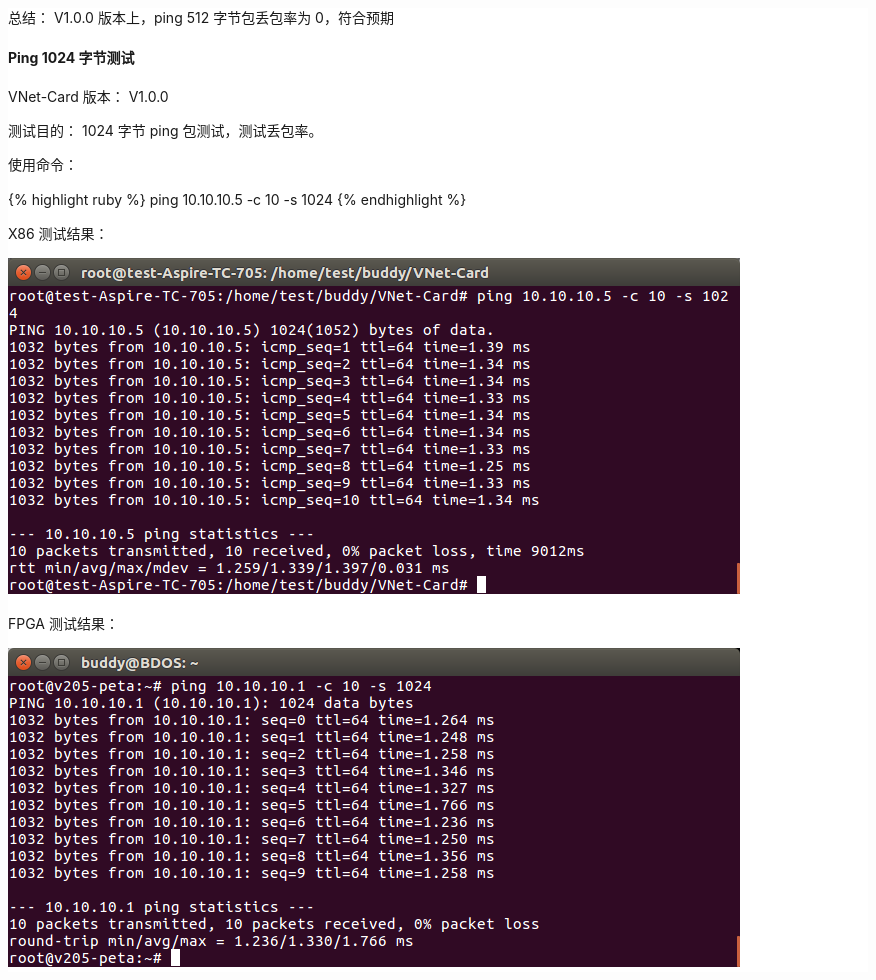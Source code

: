 总结： V1.0.0 版本上，ping 512 字节包丢包率为 0，符合预期

#### Ping 1024 字节测试

VNet-Card 版本： V1.0.0

测试目的： 1024 字节 ping 包测试，测试丢包率。

使用命令：

{% highlight ruby %}
ping 10.10.10.5 -c 10 -s 1024
{% endhighlight %}

X86 测试结果：

![PING1](/assets/PDB/BiscuitOS/kernel/NET000114.png)

FPGA 测试结果：

![PING1](/assets/PDB/BiscuitOS/kernel/NET000115.png)

